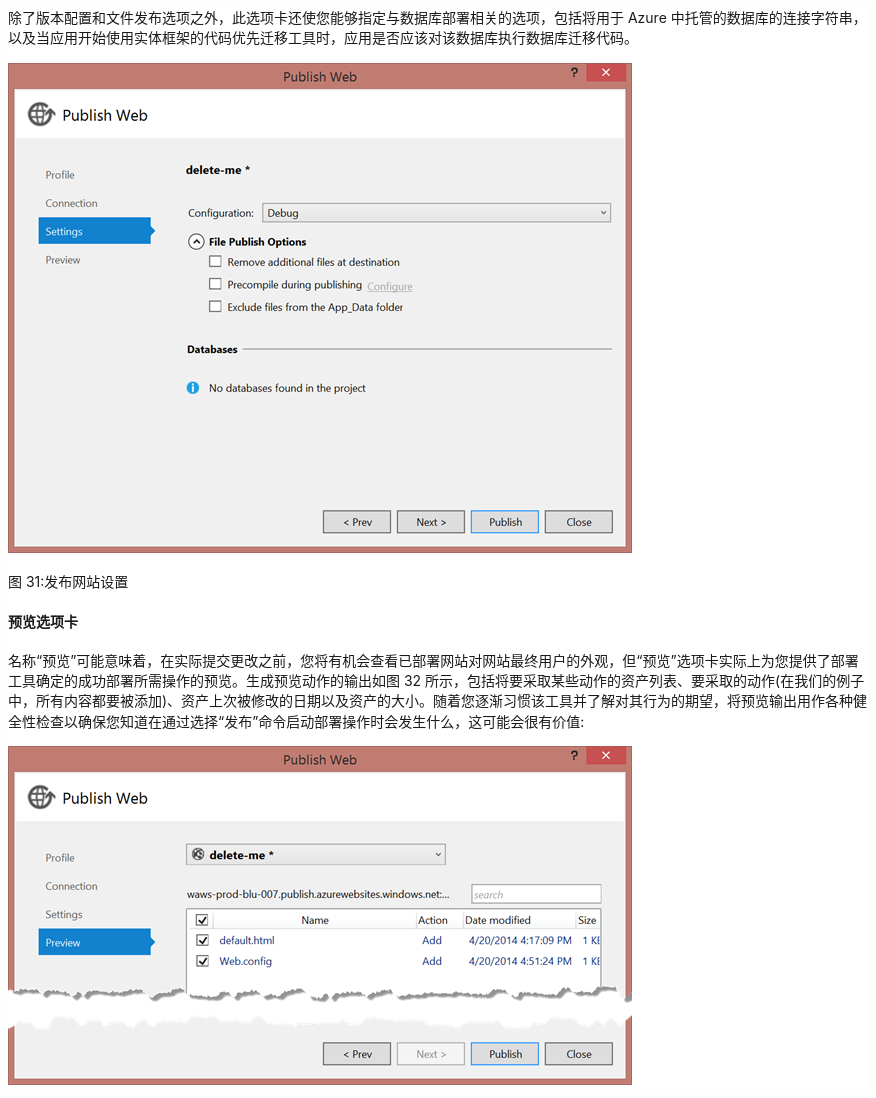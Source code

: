 除了版本配置和文件发布选项之外，此选项卡还使您能够指定与数据库部署相关的选项，包括将用于 Azure 中托管的数据库的连接字符串，以及当应用开始使用实体框架的代码优先迁移工具时，应用是否应该对该数据库执行数据库迁移代码。

![](img/image035.png)

图 31:发布网站设置

#### 预览选项卡

名称“预览”可能意味着，在实际提交更改之前，您将有机会查看已部署网站对网站最终用户的外观，但“预览”选项卡实际上为您提供了部署工具确定的成功部署所需操作的预览。生成预览动作的输出如图 32 所示，包括将要采取某些动作的资产列表、要采取的动作(在我们的例子中，所有内容都要被添加)、资产上次被修改的日期以及资产的大小。随着您逐渐习惯该工具并了解对其行为的期望，将预览输出用作各种健全性检查以确保您知道在通过选择“发布”命令启动部署操作时会发生什么，这可能会很有价值:

![](img/image036.png)
